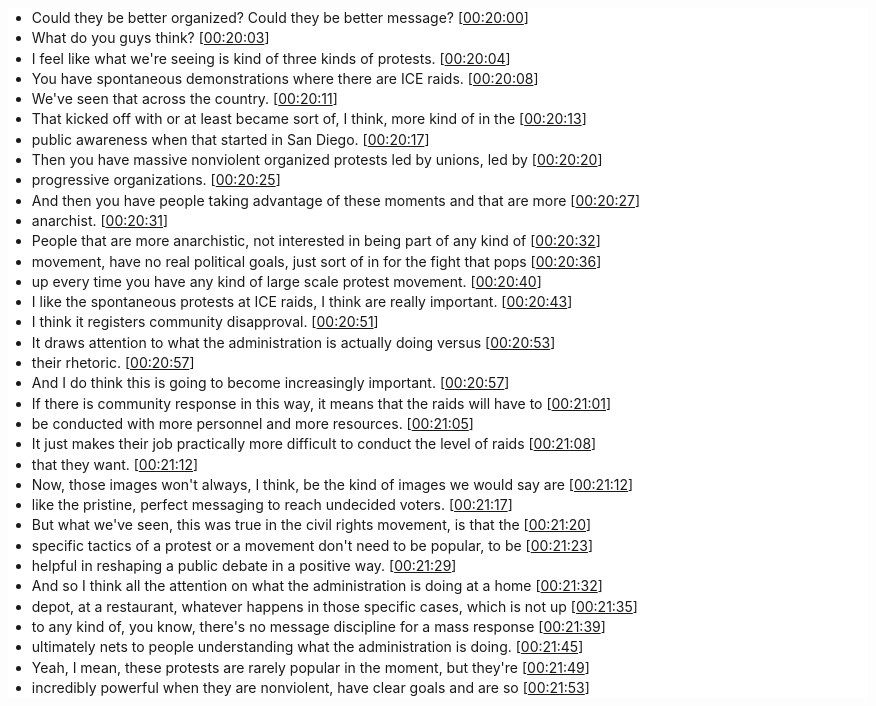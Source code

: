 *  Could they be better organized? Could they be better message? [[00:20:00](https://www.youtube.com/watch?v=Pr5IT2Iejrc&t=1200.78s)]
*  What do you guys think? [[00:20:03](https://www.youtube.com/watch?v=Pr5IT2Iejrc&t=1203.2199999999998s)]
*  I feel like what we're seeing is kind of three kinds of protests. [[00:20:04](https://www.youtube.com/watch?v=Pr5IT2Iejrc&t=1204.14s)]
*  You have spontaneous demonstrations where there are ICE raids. [[00:20:08](https://www.youtube.com/watch?v=Pr5IT2Iejrc&t=1208.18s)]
*  We've seen that across the country. [[00:20:11](https://www.youtube.com/watch?v=Pr5IT2Iejrc&t=1211.78s)]
*  That kicked off with or at least became sort of, I think, more kind of in the [[00:20:13](https://www.youtube.com/watch?v=Pr5IT2Iejrc&t=1213.38s)]
*  public awareness when that started in San Diego. [[00:20:17](https://www.youtube.com/watch?v=Pr5IT2Iejrc&t=1217.02s)]
*  Then you have massive nonviolent organized protests led by unions, led by [[00:20:20](https://www.youtube.com/watch?v=Pr5IT2Iejrc&t=1220.02s)]
*  progressive organizations. [[00:20:25](https://www.youtube.com/watch?v=Pr5IT2Iejrc&t=1225.82s)]
*  And then you have people taking advantage of these moments and that are more [[00:20:27](https://www.youtube.com/watch?v=Pr5IT2Iejrc&t=1227.3s)]
*  anarchist. [[00:20:31](https://www.youtube.com/watch?v=Pr5IT2Iejrc&t=1231.8600000000001s)]
*  People that are more anarchistic, not interested in being part of any kind of [[00:20:32](https://www.youtube.com/watch?v=Pr5IT2Iejrc&t=1232.46s)]
*  movement, have no real political goals, just sort of in for the fight that pops [[00:20:36](https://www.youtube.com/watch?v=Pr5IT2Iejrc&t=1236.9s)]
*  up every time you have any kind of large scale protest movement. [[00:20:40](https://www.youtube.com/watch?v=Pr5IT2Iejrc&t=1240.5s)]
*  I like the spontaneous protests at ICE raids, I think are really important. [[00:20:43](https://www.youtube.com/watch?v=Pr5IT2Iejrc&t=1243.74s)]
*  I think it registers community disapproval. [[00:20:51](https://www.youtube.com/watch?v=Pr5IT2Iejrc&t=1251.78s)]
*  It draws attention to what the administration is actually doing versus [[00:20:53](https://www.youtube.com/watch?v=Pr5IT2Iejrc&t=1253.66s)]
*  their rhetoric. [[00:20:57](https://www.youtube.com/watch?v=Pr5IT2Iejrc&t=1257.02s)]
*  And I do think this is going to become increasingly important. [[00:20:57](https://www.youtube.com/watch?v=Pr5IT2Iejrc&t=1257.58s)]
*  If there is community response in this way, it means that the raids will have to [[00:21:01](https://www.youtube.com/watch?v=Pr5IT2Iejrc&t=1261.06s)]
*  be conducted with more personnel and more resources. [[00:21:05](https://www.youtube.com/watch?v=Pr5IT2Iejrc&t=1265.02s)]
*  It just makes their job practically more difficult to conduct the level of raids [[00:21:08](https://www.youtube.com/watch?v=Pr5IT2Iejrc&t=1268.3s)]
*  that they want. [[00:21:12](https://www.youtube.com/watch?v=Pr5IT2Iejrc&t=1272.22s)]
*  Now, those images won't always, I think, be the kind of images we would say are [[00:21:12](https://www.youtube.com/watch?v=Pr5IT2Iejrc&t=1272.82s)]
*  like the pristine, perfect messaging to reach undecided voters. [[00:21:17](https://www.youtube.com/watch?v=Pr5IT2Iejrc&t=1277.18s)]
*  But what we've seen, this was true in the civil rights movement, is that the [[00:21:20](https://www.youtube.com/watch?v=Pr5IT2Iejrc&t=1280.82s)]
*  specific tactics of a protest or a movement don't need to be popular, to be [[00:21:23](https://www.youtube.com/watch?v=Pr5IT2Iejrc&t=1283.46s)]
*  helpful in reshaping a public debate in a positive way. [[00:21:29](https://www.youtube.com/watch?v=Pr5IT2Iejrc&t=1289.3799999999999s)]
*  And so I think all the attention on what the administration is doing at a home [[00:21:32](https://www.youtube.com/watch?v=Pr5IT2Iejrc&t=1292.4599999999998s)]
*  depot, at a restaurant, whatever happens in those specific cases, which is not up [[00:21:35](https://www.youtube.com/watch?v=Pr5IT2Iejrc&t=1295.8999999999999s)]
*  to any kind of, you know, there's no message discipline for a mass response [[00:21:39](https://www.youtube.com/watch?v=Pr5IT2Iejrc&t=1299.82s)]
*  ultimately nets to people understanding what the administration is doing. [[00:21:45](https://www.youtube.com/watch?v=Pr5IT2Iejrc&t=1305.1s)]
*  Yeah, I mean, these protests are rarely popular in the moment, but they're [[00:21:49](https://www.youtube.com/watch?v=Pr5IT2Iejrc&t=1309.54s)]
*  incredibly powerful when they are nonviolent, have clear goals and are so [[00:21:53](https://www.youtube.com/watch?v=Pr5IT2Iejrc&t=1313.3799999999999s)]